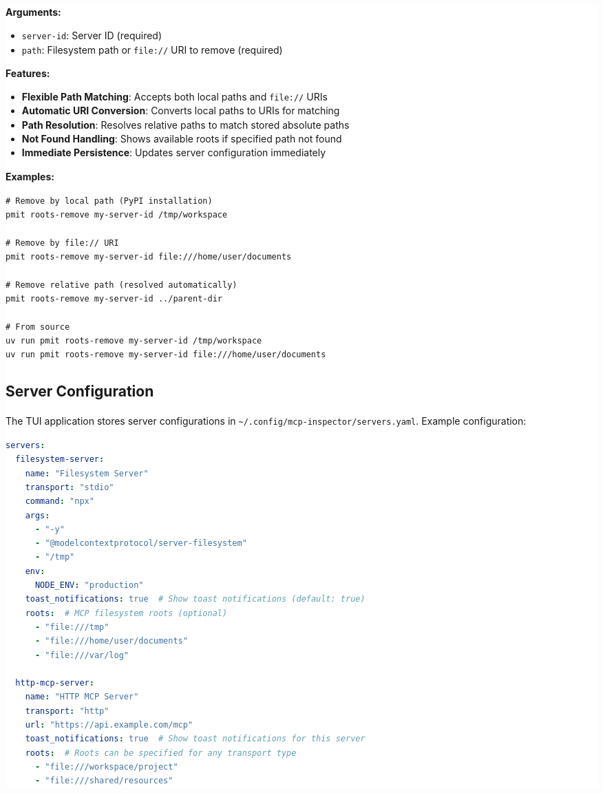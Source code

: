 **Arguments:**
- `server-id`: Server ID (required)
- `path`: Filesystem path or `file://` URI to remove (required)

**Features:**
- **Flexible Path Matching**: Accepts both local paths and `file://` URIs
- **Automatic URI Conversion**: Converts local paths to URIs for matching
- **Path Resolution**: Resolves relative paths to match stored absolute paths
- **Not Found Handling**: Shows available roots if specified path not found
- **Immediate Persistence**: Updates server configuration immediately

**Examples:**
```shell
# Remove by local path (PyPI installation)
pmit roots-remove my-server-id /tmp/workspace

# Remove by file:// URI
pmit roots-remove my-server-id file:///home/user/documents

# Remove relative path (resolved automatically)
pmit roots-remove my-server-id ../parent-dir

# From source
uv run pmit roots-remove my-server-id /tmp/workspace
uv run pmit roots-remove my-server-id file:///home/user/documents
```

## Server Configuration

The TUI application stores server configurations in `~/.config/mcp-inspector/servers.yaml`. Example configuration:

```yaml
servers:
  filesystem-server:
    name: "Filesystem Server"
    transport: "stdio"
    command: "npx"
    args:
      - "-y"
      - "@modelcontextprotocol/server-filesystem"
      - "/tmp"
    env:
      NODE_ENV: "production"
    toast_notifications: true  # Show toast notifications (default: true)
    roots:  # MCP filesystem roots (optional)
      - "file:///tmp"
      - "file:///home/user/documents"
      - "file:///var/log"

  http-mcp-server:
    name: "HTTP MCP Server"
    transport: "http"
    url: "https://api.example.com/mcp"
    toast_notifications: true  # Show toast notifications for this server
    roots:  # Roots can be specified for any transport type
      - "file:///workspace/project"
      - "file:///shared/resources"
```
